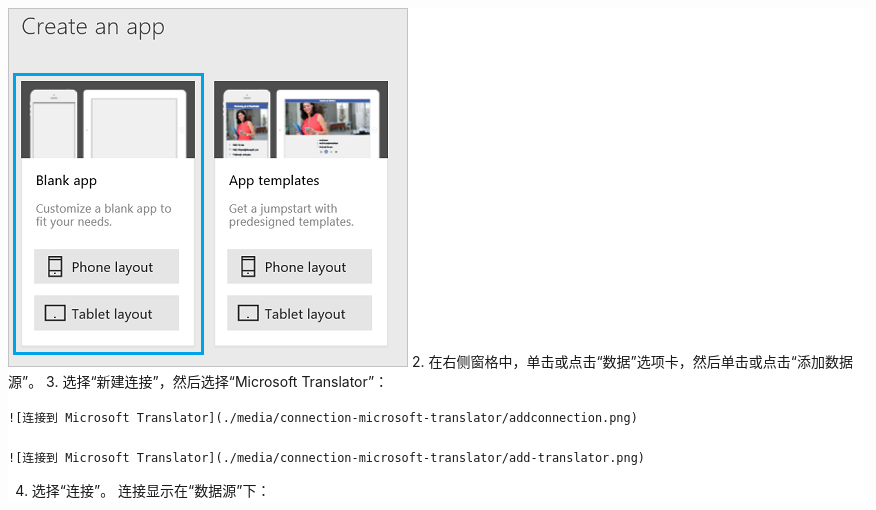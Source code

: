    ![打开一个空白应用](./media/connection-microsoft-translator/blank-app.png)
2. 在右侧窗格中，单击或点击“数据”选项卡，然后单击或点击“添加数据源”。
3. 选择“新建连接”，然后选择“Microsoft Translator”：  
   
    ![连接到 Microsoft Translator](./media/connection-microsoft-translator/addconnection.png)
   
    ![连接到 Microsoft Translator](./media/connection-microsoft-translator/add-translator.png)
4. 选择“连接”。 连接显示在“数据源”下：  